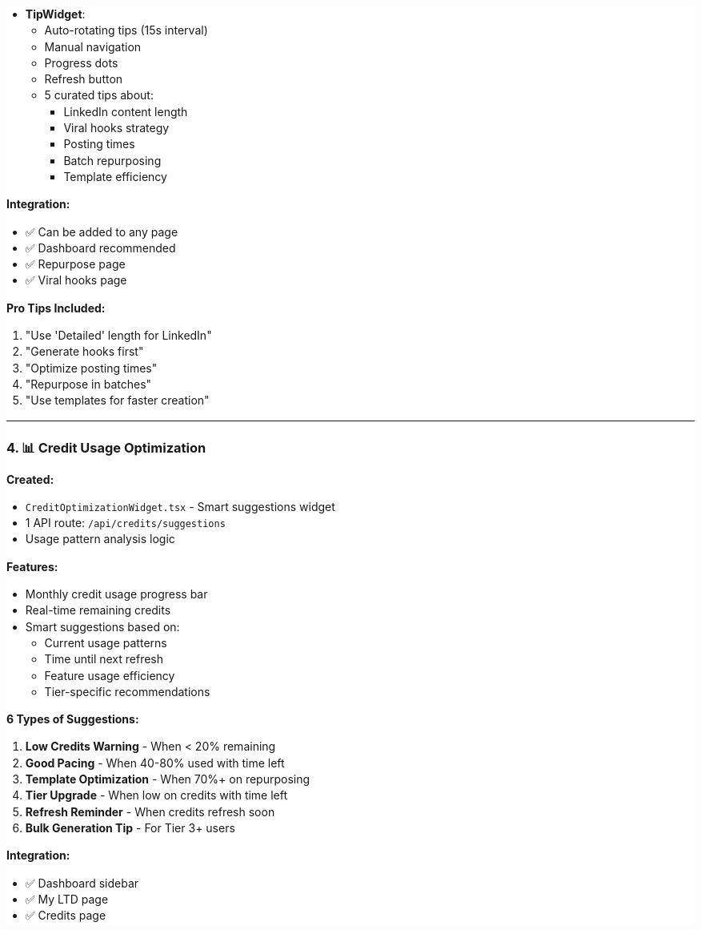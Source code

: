 - **TipWidget**:
  - Auto-rotating tips (15s interval)
  - Manual navigation
  - Progress dots
  - Refresh button
  - 5 curated tips about:
    - LinkedIn content length
    - Viral hooks strategy
    - Posting times
    - Batch repurposing
    - Template efficiency

**Integration:**
- ✅ Can be added to any page
- ✅ Dashboard recommended
- ✅ Repurpose page
- ✅ Viral hooks page

**Pro Tips Included:**
1. "Use 'Detailed' length for LinkedIn"
2. "Generate hooks first"
3. "Optimize posting times"
4. "Repurpose in batches"
5. "Use templates for faster creation"

---

### 4. 📊 Credit Usage Optimization

**Created:**
- `CreditOptimizationWidget.tsx` - Smart suggestions widget
- 1 API route: `/api/credits/suggestions`
- Usage pattern analysis logic

**Features:**
- Monthly credit usage progress bar
- Real-time remaining credits
- Smart suggestions based on:
  - Current usage patterns
  - Time until next refresh
  - Feature usage efficiency
  - Tier-specific recommendations

**6 Types of Suggestions:**
1. **Low Credits Warning** - When < 20% remaining
2. **Good Pacing** - When 40-80% used with time left
3. **Template Optimization** - When 70%+ on repurposing
4. **Tier Upgrade** - When low on credits with time left
5. **Refresh Reminder** - When credits refresh soon
6. **Bulk Generation Tip** - For Tier 3+ users

**Integration:**
- ✅ Dashboard sidebar
- ✅ My LTD page
- ✅ Credits page
